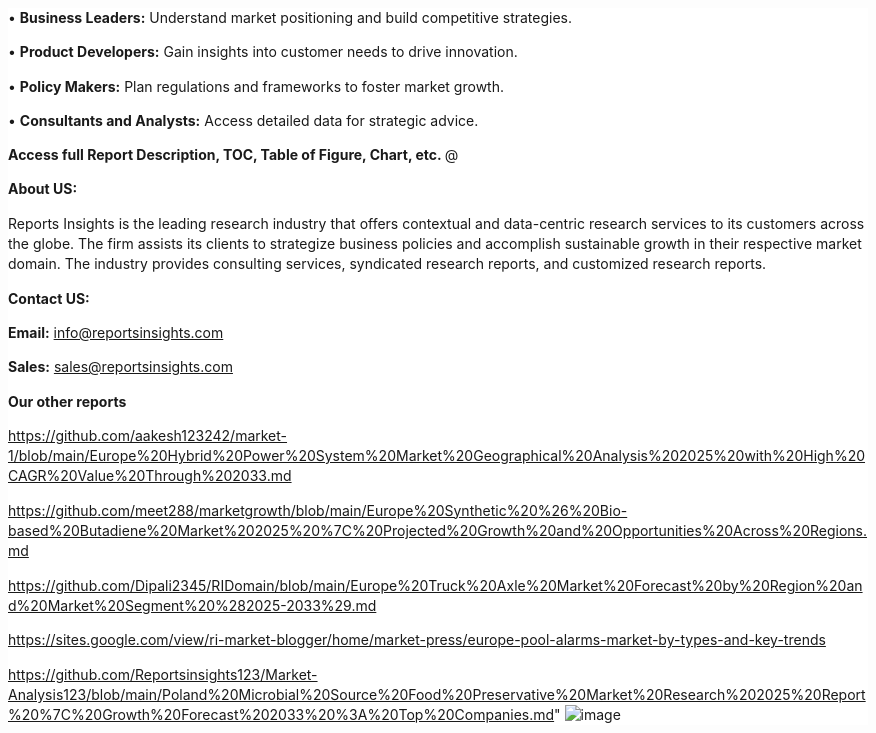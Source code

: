 • <strong>Business Leaders:</strong> Understand market positioning and build competitive strategies.

• <strong>Product Developers:</strong> Gain insights into customer needs to drive innovation.

• <strong>Policy Makers:</strong> Plan regulations and frameworks to foster market growth.

• <strong>Consultants and Analysts:</strong> Access detailed data for strategic advice.
</ul>
<strong>Access full Report Description, TOC, Table of Figure, Chart, etc. </strong>@  <a href= style=color:#0000ff;></a></font>

<strong><strong>About US</strong>:</strong>

Reports Insights is the leading research industry that offers contextual and data-centric research services to its customers across the globe. The firm assists its clients to strategize business policies and accomplish sustainable growth in their respective market domain. The industry provides consulting services, syndicated research reports, and customized research reports.

<strong>Contact US:</strong>

<p class=""""><b>Email:</b> <a href=mailto:info@reportsinsights.com>info@reportsinsights.com</a></p>
<p class=""""><b>Sales:</b> <a href=mailto:sales@reportsinsights.com>sales@reportsinsights.com</a></p>

<strong>Our other reports</strong>

<a href=https://github.com/aakesh123242/market-1/blob/main/Europe%20Hybrid%20Power%20System%20Market%20Geographical%20Analysis%202025%20with%20High%20CAGR%20Value%20Through%202033.md>https://github.com/aakesh123242/market-1/blob/main/Europe%20Hybrid%20Power%20System%20Market%20Geographical%20Analysis%202025%20with%20High%20CAGR%20Value%20Through%202033.md</a>

<a href=https://github.com/meet288/marketgrowth/blob/main/Europe%20Synthetic%20%26%20Bio-based%20Butadiene%20Market%202025%20%7C%20Projected%20Growth%20and%20Opportunities%20Across%20Regions.md>https://github.com/meet288/marketgrowth/blob/main/Europe%20Synthetic%20%26%20Bio-based%20Butadiene%20Market%202025%20%7C%20Projected%20Growth%20and%20Opportunities%20Across%20Regions.md</a>

<a href=https://github.com/Dipali2345/RIDomain/blob/main/Europe%20Truck%20Axle%20Market%20Forecast%20by%20Region%20and%20Market%20Segment%20%282025-2033%29.md>https://github.com/Dipali2345/RIDomain/blob/main/Europe%20Truck%20Axle%20Market%20Forecast%20by%20Region%20and%20Market%20Segment%20%282025-2033%29.md</a>

<a href=https://sites.google.com/view/ri-market-blogger/home/market-press/europe-pool-alarms-market-by-types-and-key-trends>https://sites.google.com/view/ri-market-blogger/home/market-press/europe-pool-alarms-market-by-types-and-key-trends</a>

<a href=https://github.com/Reportsinsights123/Market-Analysis123/blob/main/Poland%20Microbial%20Source%20Food%20Preservative%20Market%20Research%202025%20Report%20%7C%20Growth%20Forecast%202033%20%3A%20Top%20Companies.md>https://github.com/Reportsinsights123/Market-Analysis123/blob/main/Poland%20Microbial%20Source%20Food%20Preservative%20Market%20Research%202025%20Report%20%7C%20Growth%20Forecast%202033%20%3A%20Top%20Companies.md</a>"
![image](https://github.com/user-attachments/assets/f22b0d92-3cb3-4203-b168-3191ef15fad3)
